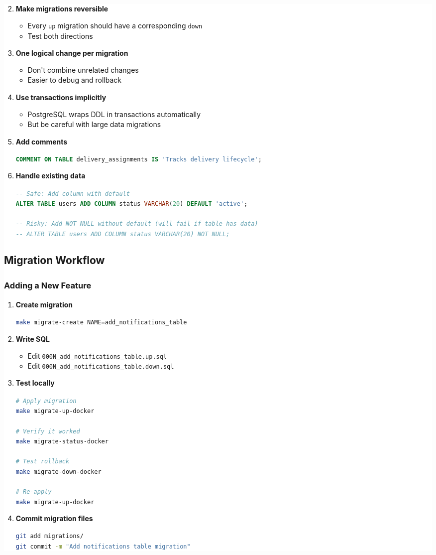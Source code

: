 2. **Make migrations reversible**
   - Every `up` migration should have a corresponding `down`
   - Test both directions

3. **One logical change per migration**
   - Don't combine unrelated changes
   - Easier to debug and rollback

4. **Use transactions implicitly**
   - PostgreSQL wraps DDL in transactions automatically
   - But be careful with large data migrations

5. **Add comments**
   ```sql
   COMMENT ON TABLE delivery_assignments IS 'Tracks delivery lifecycle';
   ```

6. **Handle existing data**
   ```sql
   -- Safe: Add column with default
   ALTER TABLE users ADD COLUMN status VARCHAR(20) DEFAULT 'active';

   -- Risky: Add NOT NULL without default (will fail if table has data)
   -- ALTER TABLE users ADD COLUMN status VARCHAR(20) NOT NULL;
   ```

## Migration Workflow

### Adding a New Feature

1. **Create migration**
   ```bash
   make migrate-create NAME=add_notifications_table
   ```

2. **Write SQL**
   - Edit `000N_add_notifications_table.up.sql`
   - Edit `000N_add_notifications_table.down.sql`

3. **Test locally**
   ```bash
   # Apply migration
   make migrate-up-docker

   # Verify it worked
   make migrate-status-docker

   # Test rollback
   make migrate-down-docker

   # Re-apply
   make migrate-up-docker
   ```

4. **Commit migration files**
   ```bash
   git add migrations/
   git commit -m "Add notifications table migration"
   ```
